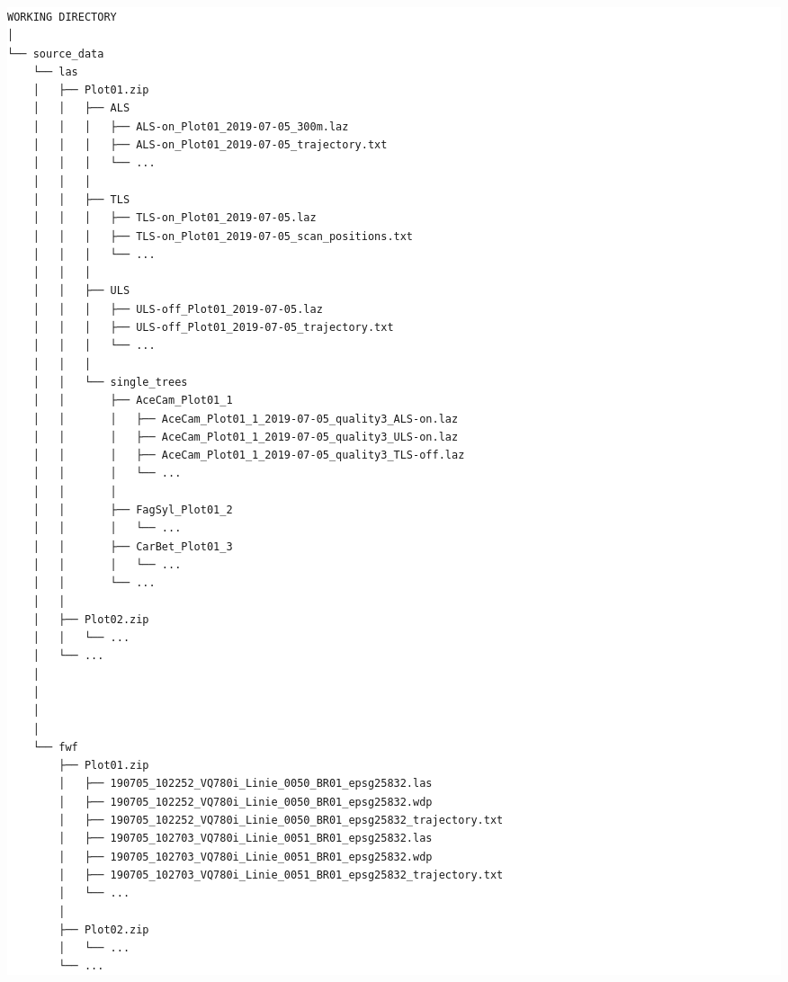 ```bash
WORKING DIRECTORY
│
└── source_data
    └── las
    │   ├── Plot01.zip
    │   │   ├── ALS
    │   │   │   ├── ALS-on_Plot01_2019-07-05_300m.laz
    │   │   │   ├── ALS-on_Plot01_2019-07-05_trajectory.txt
    │   │   │   └── ...
    │   │   │
    │   │   ├── TLS
    │   │   │   ├── TLS-on_Plot01_2019-07-05.laz
    │   │   │   ├── TLS-on_Plot01_2019-07-05_scan_positions.txt
    │   │   │   └── ...
    │   │   │
    │   │   ├── ULS
    │   │   │   ├── ULS-off_Plot01_2019-07-05.laz
    │   │   │   ├── ULS-off_Plot01_2019-07-05_trajectory.txt
    │   │   │   └── ...
    │   │   │
    │   │   └── single_trees
    │   │       ├── AceCam_Plot01_1
    │   │       │   ├── AceCam_Plot01_1_2019-07-05_quality3_ALS-on.laz
    │   │       │   ├── AceCam_Plot01_1_2019-07-05_quality3_ULS-on.laz
    │   │       │   ├── AceCam_Plot01_1_2019-07-05_quality3_TLS-off.laz
    │   │       │   └── ...
    │   │       │
    │   │       ├── FagSyl_Plot01_2
    │   │       │   └── ...
    │   │       ├── CarBet_Plot01_3
    │   │       │   └── ...
    │   │       └── ...
    │   │
    │   ├── Plot02.zip
    │   │   └── ...
    │   └── ...
    │
    │
    │
    │
    └── fwf
        ├── Plot01.zip
        │   ├── 190705_102252_VQ780i_Linie_0050_BR01_epsg25832.las
        │   ├── 190705_102252_VQ780i_Linie_0050_BR01_epsg25832.wdp
        │   ├── 190705_102252_VQ780i_Linie_0050_BR01_epsg25832_trajectory.txt
        │   ├── 190705_102703_VQ780i_Linie_0051_BR01_epsg25832.las
        │   ├── 190705_102703_VQ780i_Linie_0051_BR01_epsg25832.wdp
        │   ├── 190705_102703_VQ780i_Linie_0051_BR01_epsg25832_trajectory.txt
        │   └── ...
        │
        ├── Plot02.zip
        │   └── ...
        └── ...
```

